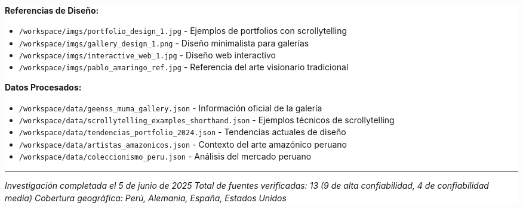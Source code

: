 **Referencias de Diseño:**
- `/workspace/imgs/portfolio_design_1.jpg` - Ejemplos de portfolios con scrollytelling
- `/workspace/imgs/gallery_design_1.png` - Diseño minimalista para galerías
- `/workspace/imgs/interactive_web_1.jpg` - Diseño web interactivo
- `/workspace/imgs/pablo_amaringo_ref.jpg` - Referencia del arte visionario tradicional

**Datos Procesados:**
- `/workspace/data/geenss_muma_gallery.json` - Información oficial de la galería
- `/workspace/data/scrollytelling_examples_shorthand.json` - Ejemplos técnicos de scrollytelling
- `/workspace/data/tendencias_portfolio_2024.json` - Tendencias actuales de diseño
- `/workspace/data/artistas_amazonicos.json` - Contexto del arte amazónico peruano
- `/workspace/data/coleccionismo_peru.json` - Análisis del mercado peruano

---

*Investigación completada el 5 de junio de 2025*
*Total de fuentes verificadas: 13 (9 de alta confiabilidad, 4 de confiabilidad media)*
*Cobertura geográfica: Perú, Alemania, España, Estados Unidos*